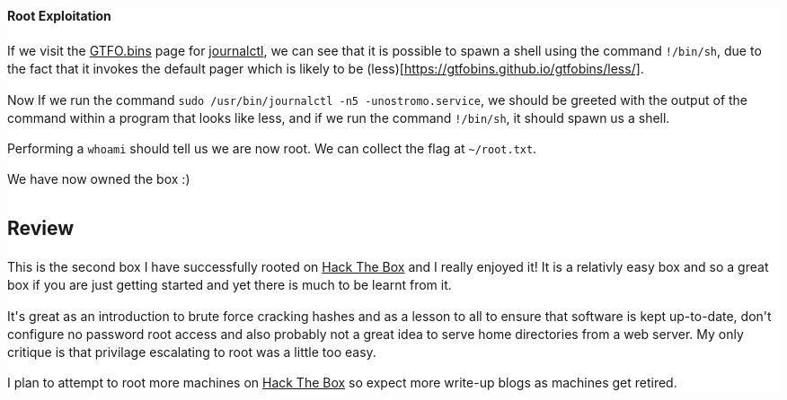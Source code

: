 #### Root Exploitation
If we visit the [GTFO.bins](https://gtfobins.github.io/) page for [journalctl](https://gtfobins.github.io/gtfobins/journalctl/), we can see that it is possible to spawn a shell using the command `!/bin/sh`, due to the fact that it invokes the default pager which is likely to be (less)[https://gtfobins.github.io/gtfobins/less/].

Now If we run the command `sudo /usr/bin/journalctl -n5 -unostromo.service`, we should be greeted with the output of the command within a program that looks like less, and if we run the command `!/bin/sh`, it should spawn us a shell.

Performing a `whoami` should tell us we are now root. We can collect the flag at `~/root.txt`.

We have now owned the box :) 

## Review
This is the second box I have successfully rooted on [Hack The Box](https://www.hackthebox.eu/) and I really enjoyed it! It is a relativly easy box and so a great box if you are just getting started and yet there is much to be learnt from it.

It's great as an introduction to brute force cracking hashes and as a lesson to all to ensure that software is kept up-to-date, don't configure no password root access and also probably not a great idea to serve home directories from a web server.
My only critique is that privilage escalating to root was a little too easy.

I plan to attempt to root more machines on [Hack The Box](https://www.hackthebox.eu/) so expect more write-up blogs as machines get retired.